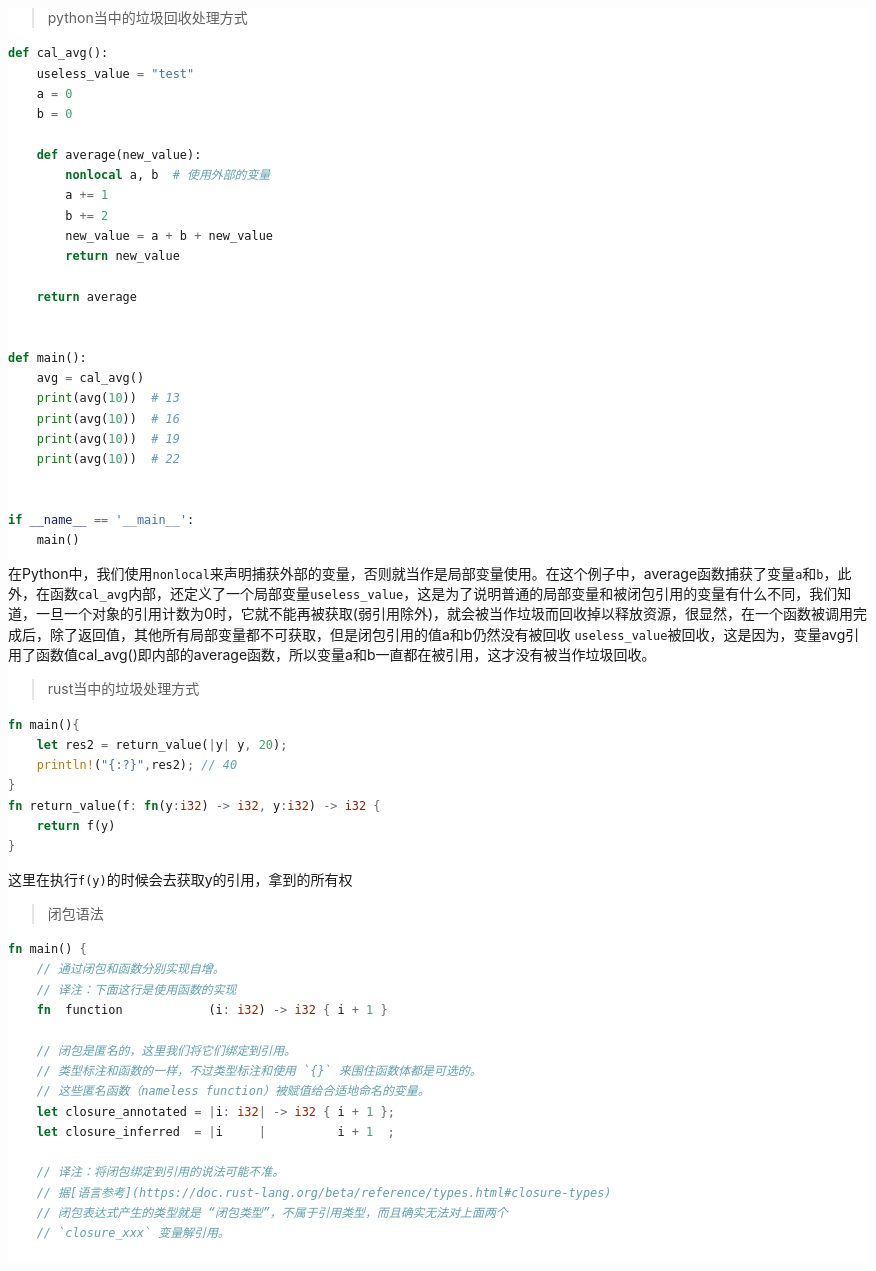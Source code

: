 
> python当中的垃圾回收处理方式

```python
def cal_avg():
    useless_value = "test"
    a = 0
    b = 0

    def average(new_value):
        nonlocal a, b  # 使用外部的变量
        a += 1
        b += 2
        new_value = a + b + new_value
        return new_value

    return average


def main():
    avg = cal_avg()
    print(avg(10))  # 13
    print(avg(10))  # 16
    print(avg(10))  # 19
    print(avg(10))  # 22


if __name__ == '__main__':
    main()
```
在Python中，我们使用`nonlocal`来声明捕获外部的变量，否则就当作是局部变量使用。在这个例子中，average函数捕获了变量`a`和`b`，此外，在函数`cal_avg`内部，还定义了一个局部变量`useless_value`，这是为了说明普通的局部变量和被闭包引用的变量有什么不同，我们知道，一旦一个对象的引用计数为0时，它就不能再被获取(弱引用除外)，就会被当作垃圾而回收掉以释放资源，很显然，在一个函数被调用完成后，除了返回值，其他所有局部变量都不可获取，但是闭包引用的值a和b仍然没有被回收 `useless_value`被回收，这是因为，变量avg引用了函数值cal_avg()即内部的average函数，所以变量a和b一直都在被引用，这才没有被当作垃圾回收。

> rust当中的垃圾处理方式

```rust
fn main(){
    let res2 = return_value(|y| y, 20);
    println!("{:?}",res2); // 40
}
fn return_value(f: fn(y:i32) -> i32, y:i32) -> i32 {
    return f(y)
}
```
这里在执行`f(y)`的时候会去获取y的引用，拿到的所有权


> 闭包语法

```rust
fn main() {
    // 通过闭包和函数分别实现自增。
    // 译注：下面这行是使用函数的实现
    fn  function            (i: i32) -> i32 { i + 1 }

    // 闭包是匿名的，这里我们将它们绑定到引用。
    // 类型标注和函数的一样，不过类型标注和使用 `{}` 来围住函数体都是可选的。
    // 这些匿名函数（nameless function）被赋值给合适地命名的变量。
    let closure_annotated = |i: i32| -> i32 { i + 1 };
    let closure_inferred  = |i     |          i + 1  ;
    
    // 译注：将闭包绑定到引用的说法可能不准。
    // 据[语言参考](https://doc.rust-lang.org/beta/reference/types.html#closure-types)
    // 闭包表达式产生的类型就是 “闭包类型”，不属于引用类型，而且确实无法对上面两个
    // `closure_xxx` 变量解引用。
    
```